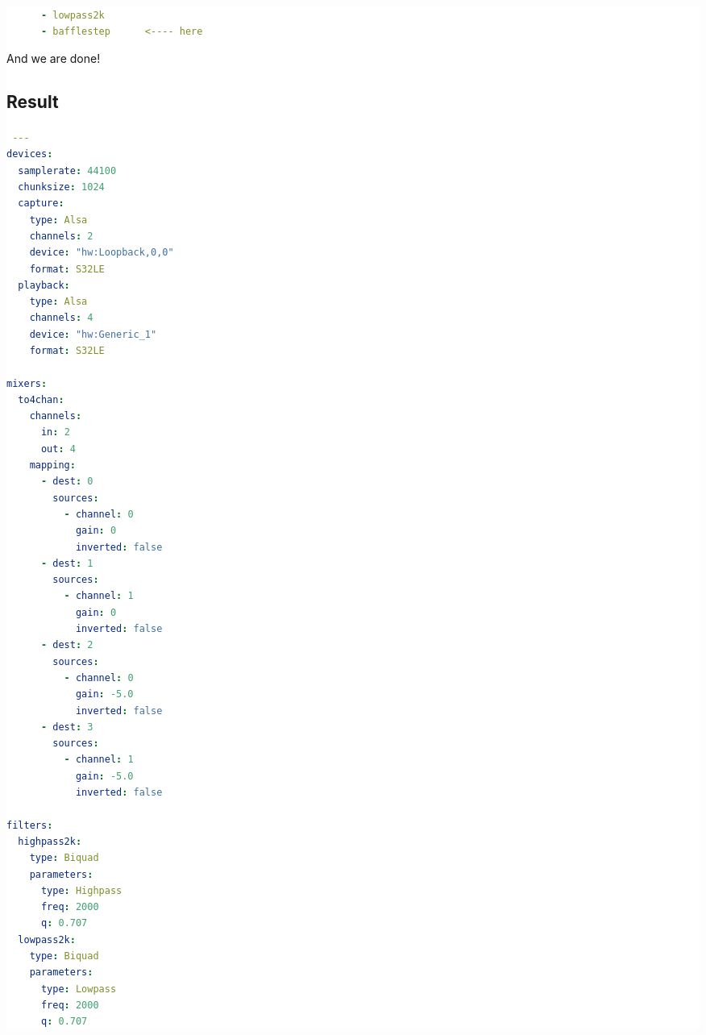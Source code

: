 ```yaml
      - lowpass2k
      - bafflestep      <---- here
```
And we are done!

## Result

```yaml
 ---
devices:
  samplerate: 44100
  chunksize: 1024
  capture:
    type: Alsa
    channels: 2
    device: "hw:Loopback,0,0"
    format: S32LE
  playback:
    type: Alsa
    channels: 4
    device: "hw:Generic_1"
    format: S32LE
    
mixers:
  to4chan:
    channels:
      in: 2
      out: 4
    mapping:
      - dest: 0
        sources:
          - channel: 0
            gain: 0
            inverted: false
      - dest: 1
        sources:
          - channel: 1
            gain: 0
            inverted: false
      - dest: 2
        sources:
          - channel: 0
            gain: -5.0
            inverted: false
      - dest: 3
        sources:
          - channel: 1
            gain: -5.0
            inverted: false

filters:
  highpass2k:
    type: Biquad
    parameters:
      type: Highpass
      freq: 2000
      q: 0.707
  lowpass2k:
    type: Biquad
    parameters:
      type: Lowpass
      freq: 2000
      q: 0.707
```